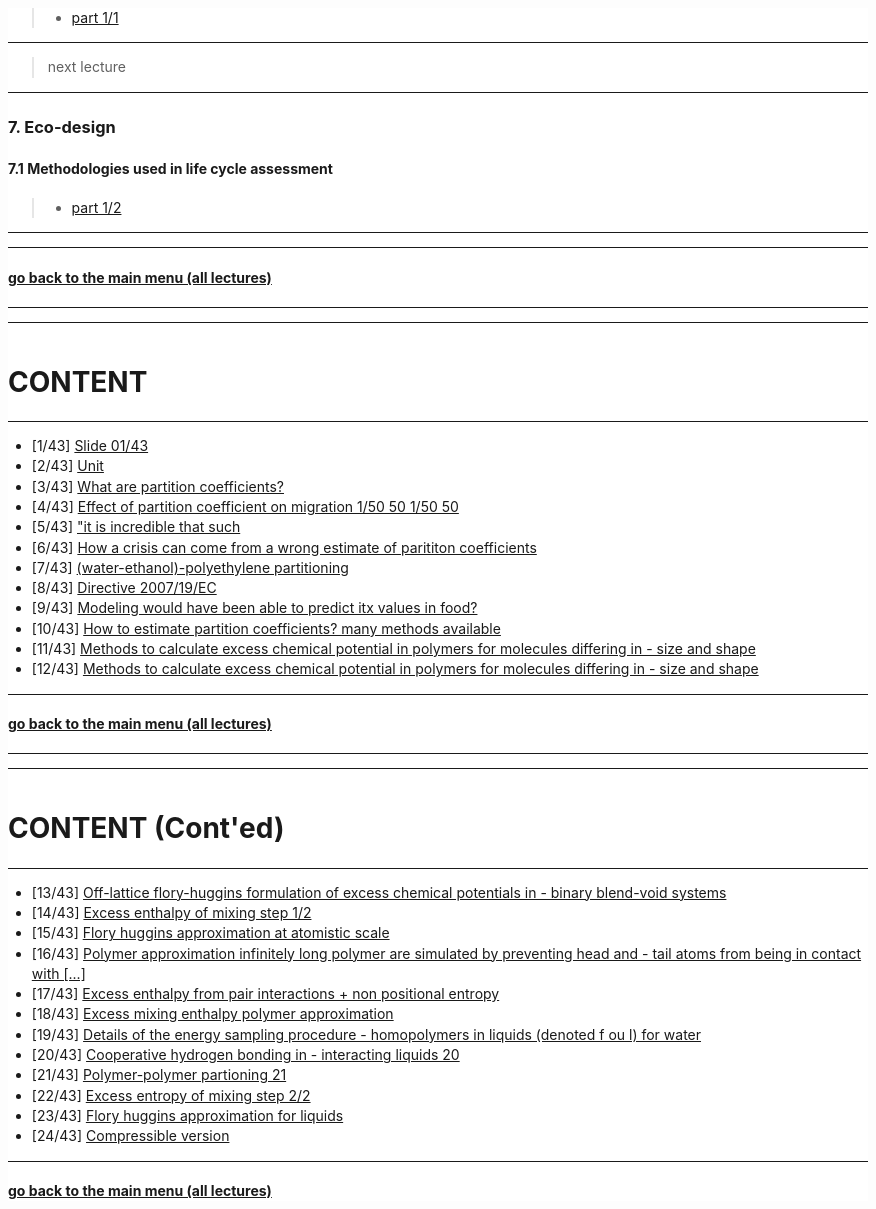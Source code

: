 > *  [part 1/1](./../../../../../lectures/html/specialized/S6/U6.2/part1.html)
___
> next lecture
___
###  7. Eco-design
####  7.1 Methodologies used in life cycle assessment

> *  [part 1/2](./../../../../../lectures/html/specialized/S7/U7.1/part1.html)
___


---
#### [go back to the main menu (all lectures)](./../../../../../lectures/html/index.html)
---
---
# CONTENT
---
*  [1/43] [Slide 01/43](#/1)
*  [2/43] [Unit](#/2)
*  [3/43] [What are partition coefficients?](#/3)
*  [4/43] [Effect of partition coefficient on migration 1/50 50 1/50 50](#/4)
*  [5/43] ["it is incredible that such](#/5)
*  [6/43] [How a crisis can come from a wrong estimate of parititon coefficients](#/6)
*  [7/43] [(water-ethanol)-polyethylene partitioning](#/7)
*  [8/43] [Directive 2007/19/EC](#/8)
*  [9/43] [Modeling would have been able to predict itx values in food?](#/9)
*  [10/43] [How to estimate partition coefficients? many methods available](#/10)
*  [11/43] [Methods to calculate excess chemical potential in polymers for molecules differing in - size and shape](#/11)
*  [12/43] [Methods to calculate excess chemical potential in polymers for molecules differing in - size and shape](#/12)
---
#### [go back to the main menu (all lectures)](./../../../../../lectures/html/index.html)
---
---
# CONTENT (Cont'ed)
---
*  [13/43] [Off-lattice flory-huggins formulation of excess chemical potentials in - binary blend-void systems](#/13)
*  [14/43] [Excess enthalpy of mixing step 1/2](#/14)
*  [15/43] [Flory huggins approximation at atomistic scale](#/15)
*  [16/43] [Polymer approximation infinitely long polymer are simulated by preventing head and - tail atoms from being in contact with [...]](#/16)
*  [17/43] [Excess enthalpy from pair interactions + non positional entropy](#/17)
*  [18/43] [Excess mixing enthalpy polymer approximation](#/18)
*  [19/43] [Details of the energy sampling procedure - homopolymers in liquids (denoted f ou l) for water](#/19)
*  [20/43] [Cooperative hydrogen bonding in - interacting liquids 20](#/20)
*  [21/43] [Polymer-polymer partioning 21](#/21)
*  [22/43] [Excess entropy of mixing step 2/2](#/22)
*  [23/43] [Flory huggins approximation for liquids](#/23)
*  [24/43] [Compressible version](#/24)
---
#### [go back to the main menu (all lectures)](./../../../../../lectures/html/index.html)